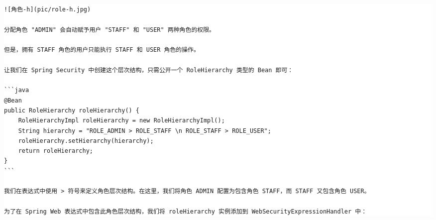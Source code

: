     ![角色-h](pic/role-h.jpg)

    分配角色 "ADMIN" 会自动赋予用户 "STAFF" 和 "USER" 两种角色的权限。

    但是，拥有 STAFF 角色的用户只能执行 STAFF 和 USER 角色的操作。

    让我们在 Spring Security 中创建这个层次结构，只需公开一个 RoleHierarchy 类型的 Bean 即可：

    ```java
    @Bean
    public RoleHierarchy roleHierarchy() {
        RoleHierarchyImpl roleHierarchy = new RoleHierarchyImpl();
        String hierarchy = "ROLE_ADMIN > ROLE_STAFF \n ROLE_STAFF > ROLE_USER";
        roleHierarchy.setHierarchy(hierarchy);
        return roleHierarchy;
    }
    ```

    我们在表达式中使用 > 符号来定义角色层次结构。在这里，我们将角色 ADMIN 配置为包含角色 STAFF，而 STAFF 又包含角色 USER。

    为了在 Spring Web 表达式中包含此角色层次结构，我们将 roleHierarchy 实例添加到 WebSecurityExpressionHandler 中：
